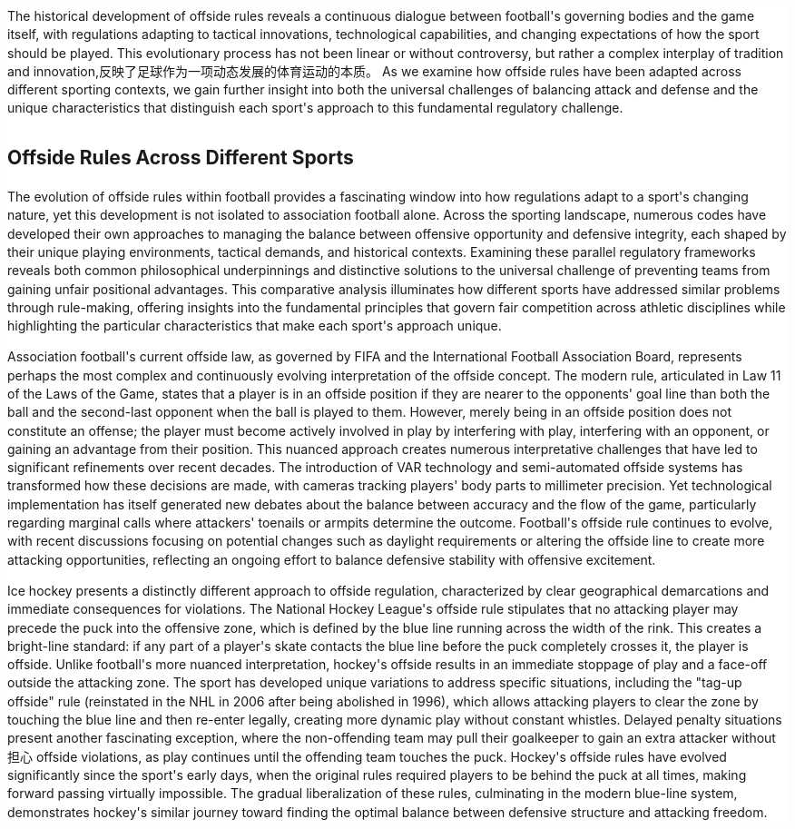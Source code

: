 The historical development of offside rules reveals a continuous dialogue between football's governing bodies and the game itself, with regulations adapting to tactical innovations, technological capabilities, and changing expectations of how the sport should be played. This evolutionary process has not been linear or without controversy, but rather a complex interplay of tradition and innovation,反映了足球作为一项动态发展的体育运动的本质。 As we examine how offside rules have been adapted across different sporting contexts, we gain further insight into both the universal challenges of balancing attack and defense and the unique characteristics that distinguish each sport's approach to this fundamental regulatory challenge.

## Offside Rules Across Different Sports

The evolution of offside rules within football provides a fascinating window into how regulations adapt to a sport's changing nature, yet this development is not isolated to association football alone. Across the sporting landscape, numerous codes have developed their own approaches to managing the balance between offensive opportunity and defensive integrity, each shaped by their unique playing environments, tactical demands, and historical contexts. Examining these parallel regulatory frameworks reveals both common philosophical underpinnings and distinctive solutions to the universal challenge of preventing teams from gaining unfair positional advantages. This comparative analysis illuminates how different sports have addressed similar problems through rule-making, offering insights into the fundamental principles that govern fair competition across athletic disciplines while highlighting the particular characteristics that make each sport's approach unique.

Association football's current offside law, as governed by FIFA and the International Football Association Board, represents perhaps the most complex and continuously evolving interpretation of the offside concept. The modern rule, articulated in Law 11 of the Laws of the Game, states that a player is in an offside position if they are nearer to the opponents' goal line than both the ball and the second-last opponent when the ball is played to them. However, merely being in an offside position does not constitute an offense; the player must become actively involved in play by interfering with play, interfering with an opponent, or gaining an advantage from their position. This nuanced approach creates numerous interpretative challenges that have led to significant refinements over recent decades. The introduction of VAR technology and semi-automated offside systems has transformed how these decisions are made, with cameras tracking players' body parts to millimeter precision. Yet technological implementation has itself generated new debates about the balance between accuracy and the flow of the game, particularly regarding marginal calls where attackers' toenails or armpits determine the outcome. Football's offside rule continues to evolve, with recent discussions focusing on potential changes such as daylight requirements or altering the offside line to create more attacking opportunities, reflecting an ongoing effort to balance defensive stability with offensive excitement.

Ice hockey presents a distinctly different approach to offside regulation, characterized by clear geographical demarcations and immediate consequences for violations. The National Hockey League's offside rule stipulates that no attacking player may precede the puck into the offensive zone, which is defined by the blue line running across the width of the rink. This creates a bright-line standard: if any part of a player's skate contacts the blue line before the puck completely crosses it, the player is offside. Unlike football's more nuanced interpretation, hockey's offside results in an immediate stoppage of play and a face-off outside the attacking zone. The sport has developed unique variations to address specific situations, including the "tag-up offside" rule (reinstated in the NHL in 2006 after being abolished in 1996), which allows attacking players to clear the zone by touching the blue line and then re-enter legally, creating more dynamic play without constant whistles. Delayed penalty situations present another fascinating exception, where the non-offending team may pull their goalkeeper to gain an extra attacker without担心 offside violations, as play continues until the offending team touches the puck. Hockey's offside rules have evolved significantly since the sport's early days, when the original rules required players to be behind the puck at all times, making forward passing virtually impossible. The gradual liberalization of these rules, culminating in the modern blue-line system, demonstrates hockey's similar journey toward finding the optimal balance between defensive structure and attacking freedom.
